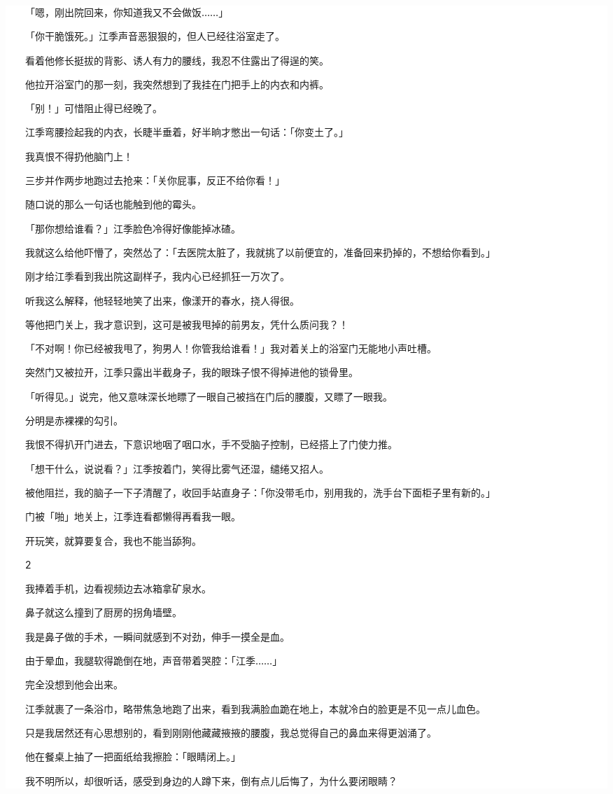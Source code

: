 &emsp;&emsp;「嗯，刚出院回来，你知道我又不会做饭……」  
  
&emsp;&emsp;「你干脆饿死。」江季声音恶狠狠的，但人已经往浴室走了。  
  
&emsp;&emsp;看着他修长挺拔的背影、诱人有力的腰线，我忍不住露出了得逞的笑。  
  
&emsp;&emsp;他拉开浴室门的那一刻，我突然想到了我挂在门把手上的内衣和内裤。  
  
&emsp;&emsp;「别！」可惜阻止得已经晚了。  
  
&emsp;&emsp;江季弯腰捡起我的内衣，长睫半垂着，好半晌才憋出一句话：「你变土了。」  
  
&emsp;&emsp;我真恨不得扔他脑门上！  
  
&emsp;&emsp;三步并作两步地跑过去抢来：「关你屁事，反正不给你看！」  
  
&emsp;&emsp;随口说的那么一句话也能触到他的霉头。  
  
&emsp;&emsp;「那你想给谁看？」江季脸色冷得好像能掉冰碴。  
  
&emsp;&emsp;我就这么给他吓懵了，突然怂了：「去医院太脏了，我就挑了以前便宜的，准备回来扔掉的，不想给你看到。」  
  
&emsp;&emsp;刚才给江季看到我出院这副样子，我内心已经抓狂一万次了。  
  
&emsp;&emsp;听我这么解释，他轻轻地笑了出来，像漾开的春水，挠人得很。  
  
&emsp;&emsp;等他把门关上，我才意识到，这可是被我甩掉的前男友，凭什么质问我？！  
  
&emsp;&emsp;「不对啊！你已经被我甩了，狗男人！你管我给谁看！」我对着关上的浴室门无能地小声吐槽。  
  
&emsp;&emsp;突然门又被拉开，江季只露出半截身子，我的眼珠子恨不得掉进他的锁骨里。  
  
&emsp;&emsp;「听得见。」说完，他又意味深长地瞟了一眼自己被挡在门后的腰腹，又瞟了一眼我。  
  
&emsp;&emsp;分明是赤裸裸的勾引。  
  
&emsp;&emsp;我恨不得扒开门进去，下意识地咽了咽口水，手不受脑子控制，已经搭上了门使力推。  
  
&emsp;&emsp;「想干什么，说说看？」江季按着门，笑得比雾气还湿，缱绻又招人。  
  
&emsp;&emsp;被他阻拦，我的脑子一下子清醒了，收回手站直身子：「你没带毛巾，别用我的，洗手台下面柜子里有新的。」  
  
&emsp;&emsp;门被「啪」地关上，江季连看都懒得再看我一眼。  
  
&emsp;&emsp;开玩笑，就算要复合，我也不能当舔狗。  
  
&emsp;&emsp;2  
  
&emsp;&emsp;我捧着手机，边看视频边去冰箱拿矿泉水。  
  
&emsp;&emsp;鼻子就这么撞到了厨房的拐角墙壁。  
  
&emsp;&emsp;我是鼻子做的手术，一瞬间就感到不对劲，伸手一摸全是血。  
  
&emsp;&emsp;由于晕血，我腿软得跪倒在地，声音带着哭腔：「江季……」  
  
&emsp;&emsp;完全没想到他会出来。  
  
&emsp;&emsp;江季就裹了一条浴巾，略带焦急地跑了出来，看到我满脸血跪在地上，本就冷白的脸更是不见一点儿血色。  
  
&emsp;&emsp;只是我居然还有心思想别的，看到刚刚他藏藏掖掖的腰腹，我总觉得自己的鼻血来得更汹涌了。  
  
&emsp;&emsp;他在餐桌上抽了一把面纸给我擦脸：「眼睛闭上。」  
  
&emsp;&emsp;我不明所以，却很听话，感受到身边的人蹲下来，倒有点儿后悔了，为什么要闭眼睛？  
  